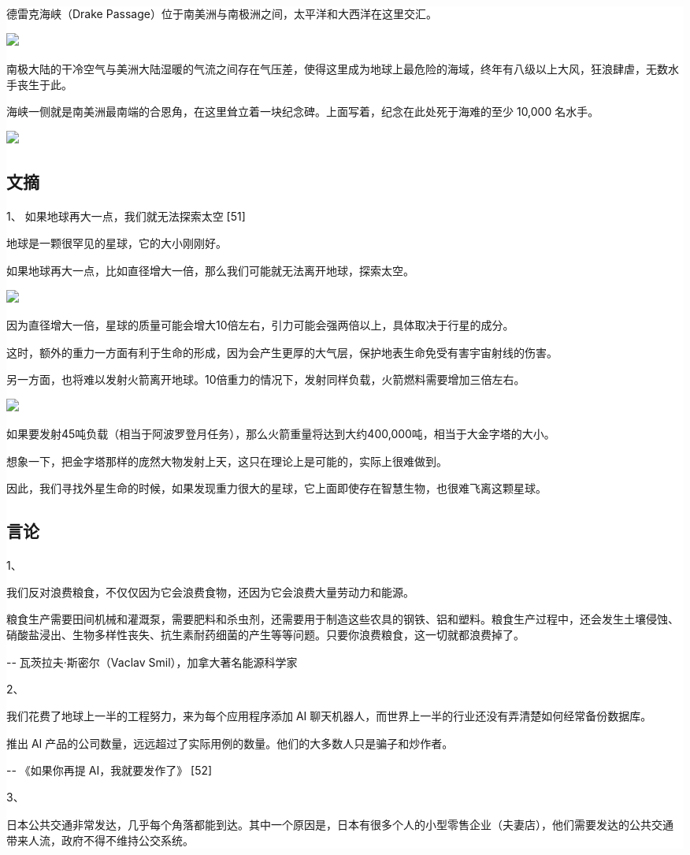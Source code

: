 德雷克海峡（Drake Passage）位于南美洲与南极洲之间，太平洋和大西洋在这里交汇。

![](https://mmbiz.qpic.cn/mmbiz_jpg/XjGG4txZI4EsBn1KCL4nT8p5jt59iaJkvM1RB3z036GbLEoLavdt1DsmLB51BXYCHpeud3Y3xn6ANiajqGF7YHZw/640?wx_fmt=other&from=appmsg)

南极大陆的干冷空气与美洲大陆湿暖的气流之间存在气压差，使得这里成为地球上最危险的海域，终年有八级以上大风，狂浪肆虐，无数水手丧生于此。

海峡一侧就是南美洲最南端的合恩角，在这里耸立着一块纪念碑。上面写着，纪念在此处死于海难的至少 10,000 名水手。

![](https://mmbiz.qpic.cn/mmbiz_jpg/XjGG4txZI4EsBn1KCL4nT8p5jt59iaJkvXpOSAeczS3drxiclsT4h8ibyX7rYG3HodXQcTr7KLv0gcVDX45YAlbIw/640?wx_fmt=other&from=appmsg)

##  文摘

1、  如果地球再大一点，我们就无法探索太空  [51]

地球是一颗很罕见的星球，它的大小刚刚好。

如果地球再大一点，比如直径增大一倍，那么我们可能就无法离开地球，探索太空。

![](https://mmbiz.qpic.cn/mmbiz_jpg/XjGG4txZI4EsBn1KCL4nT8p5jt59iaJkvaqxic163vRYTq4K1NzSQKX01mhLV5jeXF3BzX07pvxPZHkqYmwN8l8g/640?wx_fmt=other&from=appmsg)

因为直径增大一倍，星球的质量可能会增大10倍左右，引力可能会强两倍以上，具体取决于行星的成分。

这时，额外的重力一方面有利于生命的形成，因为会产生更厚的大气层，保护地表生命免受有害宇宙射线的伤害。

另一方面，也将难以发射火箭离开地球。10倍重力的情况下，发射同样负载，火箭燃料需要增加三倍左右。

![](https://mmbiz.qpic.cn/mmbiz_jpg/XjGG4txZI4EsBn1KCL4nT8p5jt59iaJkvXEkH6SH55s0dzBDy1UyAaYWsgdX5sYlqu13vhKK8to5N977OPDkfjw/640?wx_fmt=other&from=appmsg)

如果要发射45吨负载（相当于阿波罗登月任务），那么火箭重量将达到大约400,000吨，相当于大金字塔的大小。

想象一下，把金字塔那样的庞然大物发射上天，这只在理论上是可能的，实际上很难做到。

因此，我们寻找外星生命的时候，如果发现重力很大的星球，它上面即使存在智慧生物，也很难飞离这颗星球。

##  言论

1、

我们反对浪费粮食，不仅仅因为它会浪费食物，还因为它会浪费大量劳动力和能源。

粮食生产需要田间机械和灌溉泵，需要肥料和杀虫剂，还需要用于制造这些农具的钢铁、铝和塑料。粮食生产过程中，还会发生土壤侵蚀、硝酸盐浸出、生物多样性丧失、抗生素耐药细菌的产生等等问题。只要你浪费粮食，这一切就都浪费掉了。

\-- 瓦茨拉夫·斯密尔（Vaclav Smil），加拿大著名能源科学家

  

2、

我们花费了地球上一半的工程努力，来为每个应用程序添加 AI 聊天机器人，而世界上一半的行业还没有弄清楚如何经常备份数据库。

推出 AI 产品的公司数量，远远超过了实际用例的数量。他们的大多数人只是骗子和炒作者。

\--  《如果你再提 AI，我就要发作了》  [52]

  

3、

日本公共交通非常发达，几乎每个角落都能到达。其中一个原因是，日本有很多个人的小型零售企业（夫妻店），他们需要发达的公共交通带来人流，政府不得不维持公交系统。
